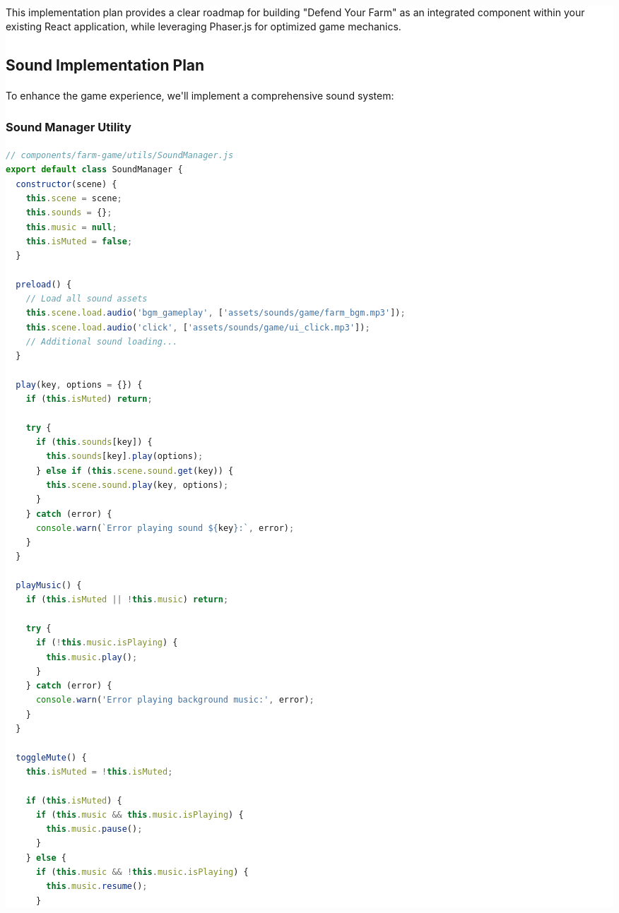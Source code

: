 This implementation plan provides a clear roadmap for building "Defend Your Farm" as an integrated component within your existing React application, while leveraging Phaser.js for optimized game mechanics.

## Sound Implementation Plan

To enhance the game experience, we'll implement a comprehensive sound system:

### Sound Manager Utility

```javascript
// components/farm-game/utils/SoundManager.js
export default class SoundManager {
  constructor(scene) {
    this.scene = scene;
    this.sounds = {};
    this.music = null;
    this.isMuted = false;
  }
  
  preload() {
    // Load all sound assets
    this.scene.load.audio('bgm_gameplay', ['assets/sounds/game/farm_bgm.mp3']);
    this.scene.load.audio('click', ['assets/sounds/game/ui_click.mp3']);
    // Additional sound loading...
  }
  
  play(key, options = {}) {
    if (this.isMuted) return;
    
    try {
      if (this.sounds[key]) {
        this.sounds[key].play(options);
      } else if (this.scene.sound.get(key)) {
        this.scene.sound.play(key, options);
      }
    } catch (error) {
      console.warn(`Error playing sound ${key}:`, error);
    }
  }
  
  playMusic() {
    if (this.isMuted || !this.music) return;
    
    try {
      if (!this.music.isPlaying) {
        this.music.play();
      }
    } catch (error) {
      console.warn('Error playing background music:', error);
    }
  }
  
  toggleMute() {
    this.isMuted = !this.isMuted;
    
    if (this.isMuted) {
      if (this.music && this.music.isPlaying) {
        this.music.pause();
      }
    } else {
      if (this.music && !this.music.isPlaying) {
        this.music.resume();
      }
```